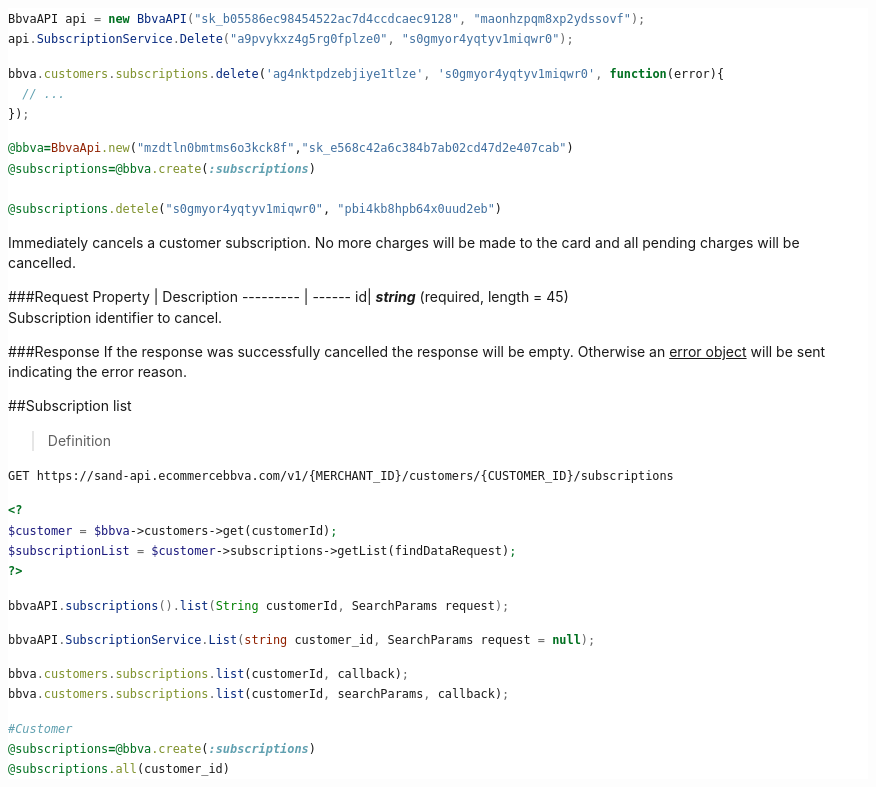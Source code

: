 ```csharp
BbvaAPI api = new BbvaAPI("sk_b05586ec98454522ac7d4ccdcaec9128", "maonhzpqm8xp2ydssovf");
api.SubscriptionService.Delete("a9pvykxz4g5rg0fplze0", "s0gmyor4yqtyv1miqwr0");
```

```javascript
bbva.customers.subscriptions.delete('ag4nktpdzebjiye1tlze', 's0gmyor4yqtyv1miqwr0', function(error){
  // ...
});
```

```ruby
@bbva=BbvaApi.new("mzdtln0bmtms6o3kck8f","sk_e568c42a6c384b7ab02cd47d2e407cab")
@subscriptions=@bbva.create(:subscriptions)

@subscriptions.detele("s0gmyor4yqtyv1miqwr0", "pbi4kb8hpb64x0uud2eb")
```

Immediately cancels a customer subscription.  No more charges will be made to the card and all pending charges will be cancelled.

###Request
Property  | Description
--------- | ------
id| ***string*** (required, length = 45) <br/> Subscription identifier to cancel.

###Response
If the response was successfully cancelled the response will be empty.  Otherwise an [error object](#error-object) will be sent indicating the error reason.

##Subscription list
> Definition

```shell
GET https://sand-api.ecommercebbva.com/v1/{MERCHANT_ID}/customers/{CUSTOMER_ID}/subscriptions
```

```php
<?
$customer = $bbva->customers->get(customerId);
$subscriptionList = $customer->subscriptions->getList(findDataRequest);
?>
```

```java
bbvaAPI.subscriptions().list(String customerId, SearchParams request);
```

```csharp
bbvaAPI.SubscriptionService.List(string customer_id, SearchParams request = null);
```

```javascript
bbva.customers.subscriptions.list(customerId, callback);
bbva.customers.subscriptions.list(customerId, searchParams, callback);
```

```ruby
#Customer
@subscriptions=@bbva.create(:subscriptions)
@subscriptions.all(customer_id)
```
